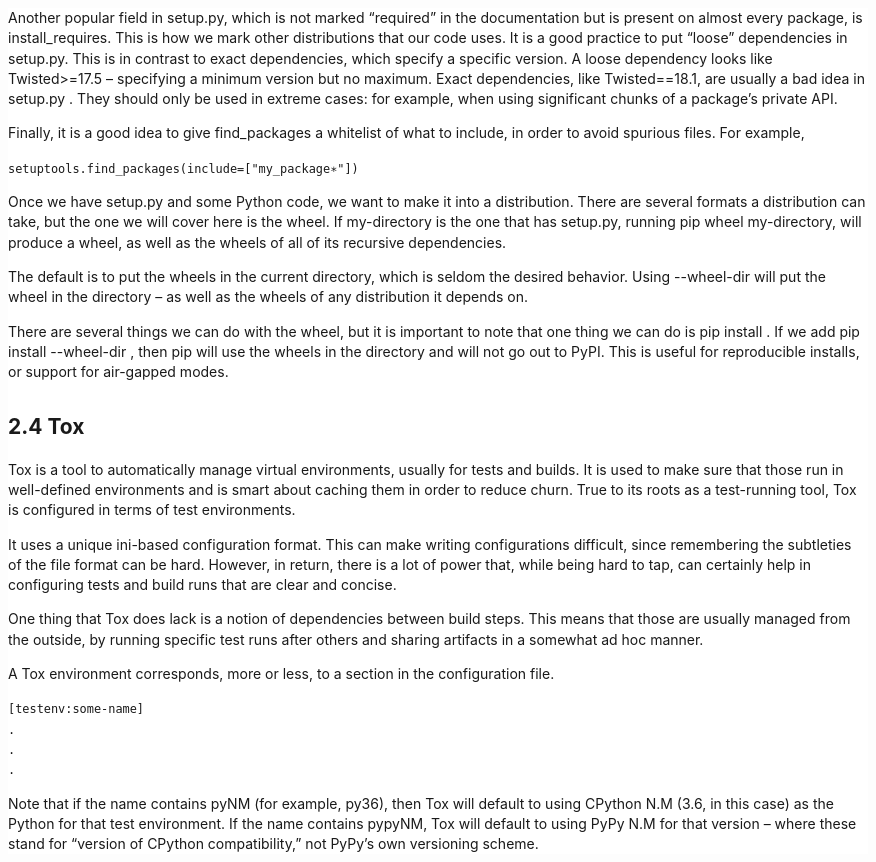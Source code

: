 Another popular field in setup.py, which is not marked “required” in the documentation but is present on almost every package, is install_requires. This is how we mark other distributions that our code uses. It is a good practice to put “loose” dependencies in setup.py. This is in contrast to exact dependencies, which specify a specific version. A loose dependency looks like Twisted>=17.5 – specifying a minimum version but no maximum. Exact dependencies, like Twisted==18.1, are usually a bad idea in setup.py . They should only be used in extreme cases: for example, when using significant chunks of a package’s private API.

Finally, it is a good idea to give find_packages a whitelist of what to include, in order to avoid spurious files. For example,

```
setuptools.find_packages(include=["my_package∗"])
```

Once we have setup.py and some Python code, we want to make it into a distribution. There are several formats a distribution can take, but the one we will cover here is the wheel. If my-directory is the one that has setup.py, running pip wheel my-directory, will produce a wheel, as well as the wheels of all of its recursive dependencies.

The default is to put the wheels in the current directory, which is seldom the desired behavior. Using --wheel-dir<output-directory> will put the wheel in the directory – as well as the wheels of any distribution it depends on.

There are several things we can do with the wheel, but it is important to note that one thing we can do is pip install <wheel file>. If we add pip install <wheel file> --wheel-dir <output directory>, then pip will use the wheels in the directory and will not go out to PyPI. This is useful for reproducible installs, or support for air-gapped modes.
  
## 2.4 Tox

Tox is a tool to automatically manage virtual environments, usually for tests and builds. It is used to make sure that those run in well-defined environments and is smart about caching them in order to reduce churn. True to its roots as a test-running tool, Tox is configured in terms of test environments.

It uses a unique ini-based configuration format. This can make writing configurations difficult, since remembering the subtleties of the file format can be hard. However, in return, there is a lot of power that, while being hard to tap, can certainly help in configuring tests and build runs that are clear and concise.

One thing that Tox does lack is a notion of dependencies between build steps. This means that those are usually managed from the outside, by running specific test runs after others and sharing artifacts in a somewhat ad hoc manner.

A Tox environment corresponds, more or less, to a section in the configuration file.

```
[testenv:some-name]
.
.
.
```

Note that if the name contains pyNM (for example, py36), then Tox will default to using CPython N.M (3.6, in this case) as the Python for that test environment. If the name contains pypyNM, Tox will default to using PyPy N.M for that version – where these stand for “version of CPython compatibility,” not PyPy’s own versioning scheme.
